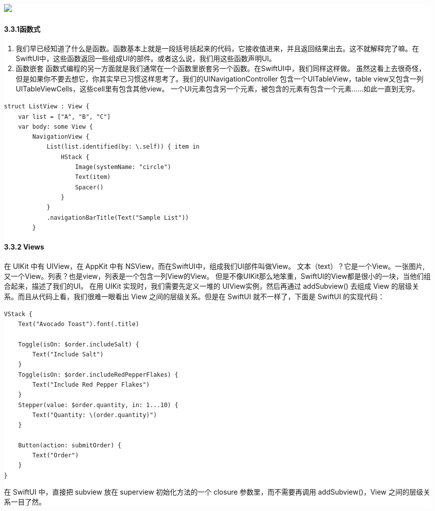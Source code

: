 ![](/media/15635256320339/15639586449340.jpg)


#### 3.3.1函数式

1. 我们早已经知道了什么是函数。函数基本上就是一段括号括起来的代码，它接收值进来，并且返回结果出去。这不就解释完了嘛。在SwiftUI中，这些函数返回一些组成UI的部件。或者这么说，我们用这些函数声明UI。
2. 函数嵌套
  函数式编程的另一方面就是我们通常在一个函数里嵌套另一个函数。在SwiftUI中，我们同样这样做。
  虽然这看上去很奇怪，但是如果你不要去想它，你其实早已习惯这样思考了。我们的UINavigationController 包含一个UITableView，table view又包含一列UITableViewCells，这些cell里有包含其他view。 一个UI元素包含另一个元素，被包含的元素有包含一个元素......如此一直到无穷。

```
struct ListView : View {
    var list = ["A", "B", "C"]
    var body: some View {
        NavigationView {
            List(list.identified(by: \.self)) { item in
                HStack {
                    Image(systemName: "circle")
                    Text(item)
                    Spacer()
                }
            }
            .navigationBarTitle(Text("Sample List"))
        }
```

#### 3.3.2 Views
在 UIKit 中有 UIView，在 AppKit 中有 NSView，而在SwiftUI中，组成我们UI部件叫做View。
文本（text）？它是一个View。一张图片,又一个View。列表？也是view，列表是一个包含一列View的View。
但是不像UIKit那么地笨重，SwiftUI的View都是很小的一块，当他们组合起来，描述了我们的UI。
在用 UIKit 实现时，我们需要先定义一堆的 UIView实例，然后再通过 addSubview() 去组成 View 的层级关系。而且从代码上看，我们很难一眼看出 View 之间的层级关系。但是在 SwiftUI 就不一样了，下面是 SwiftUI 的实现代码：

```
VStack {
    Text("Avocado Toast").font(.title)
    
    Toggle(isOn: $order.includeSalt) {
        Text("Include Salt")
    }
    Toggle(isOn: $order.includeRedPepperFlakes) {
        Text("Include Red Pepper Flakes")
    }
    Stepper(value: $order.quantity, in: 1...10) {
        Text("Quantity: \(order.quantity)")
    }
    
    Button(action: submitOrder) {
        Text("Order")
    }
}
```
在 SwiftUI 中，直接把 subview 放在 superview 初始化方法的一个 closure 参数里，而不需要再调用  addSubview()，View 之间的层级关系一目了然。
